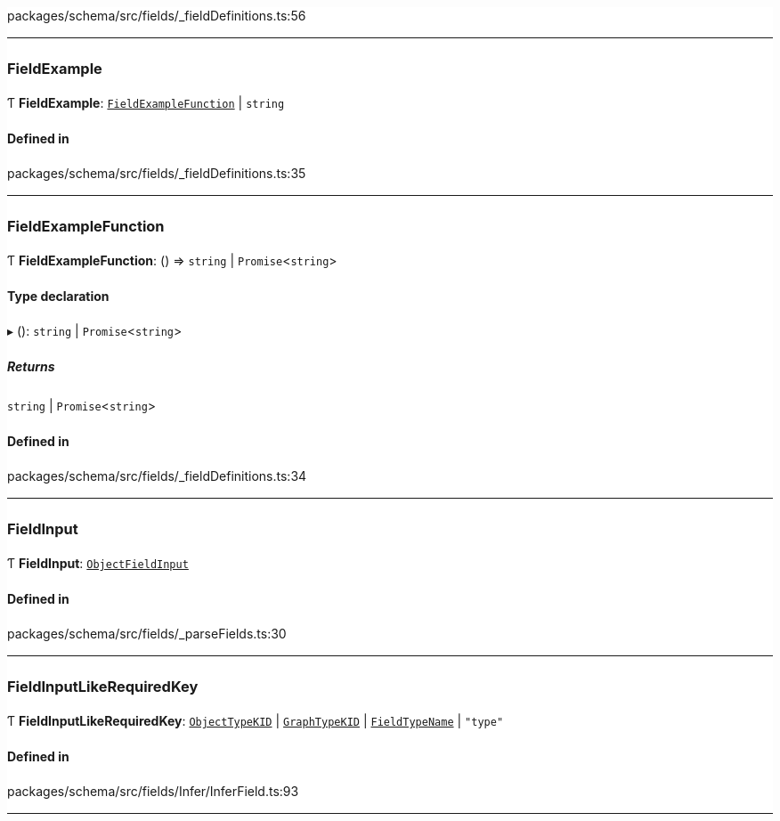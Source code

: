 packages/schema/src/fields/_fieldDefinitions.ts:56

___

### FieldExample

Ƭ **FieldExample**: [`FieldExampleFunction`](Powership_Schema___A_Super_Portable_TypeScript_validation_library.md#fieldexamplefunction) \| `string`

#### Defined in

packages/schema/src/fields/_fieldDefinitions.ts:35

___

### FieldExampleFunction

Ƭ **FieldExampleFunction**: () => `string` \| `Promise`<`string`\>

#### Type declaration

▸ (): `string` \| `Promise`<`string`\>

##### Returns

`string` \| `Promise`<`string`\>

#### Defined in

packages/schema/src/fields/_fieldDefinitions.ts:34

___

### FieldInput

Ƭ **FieldInput**: [`ObjectFieldInput`](Powership_Schema___A_Super_Portable_TypeScript_validation_library.md#objectfieldinput)

#### Defined in

packages/schema/src/fields/_parseFields.ts:30

___

### FieldInputLikeRequiredKey

Ƭ **FieldInputLikeRequiredKey**: [`ObjectTypeKID`](Powership_Schema___A_Super_Portable_TypeScript_validation_library.md#objecttypekid) \| [`GraphTypeKID`](Powership_Schema___A_Super_Portable_TypeScript_validation_library.md#graphtypekid) \| [`FieldTypeName`](Powership_Schema___A_Super_Portable_TypeScript_validation_library.md#fieldtypename) \| ``"type"``

#### Defined in

packages/schema/src/fields/Infer/InferField.ts:93

___
